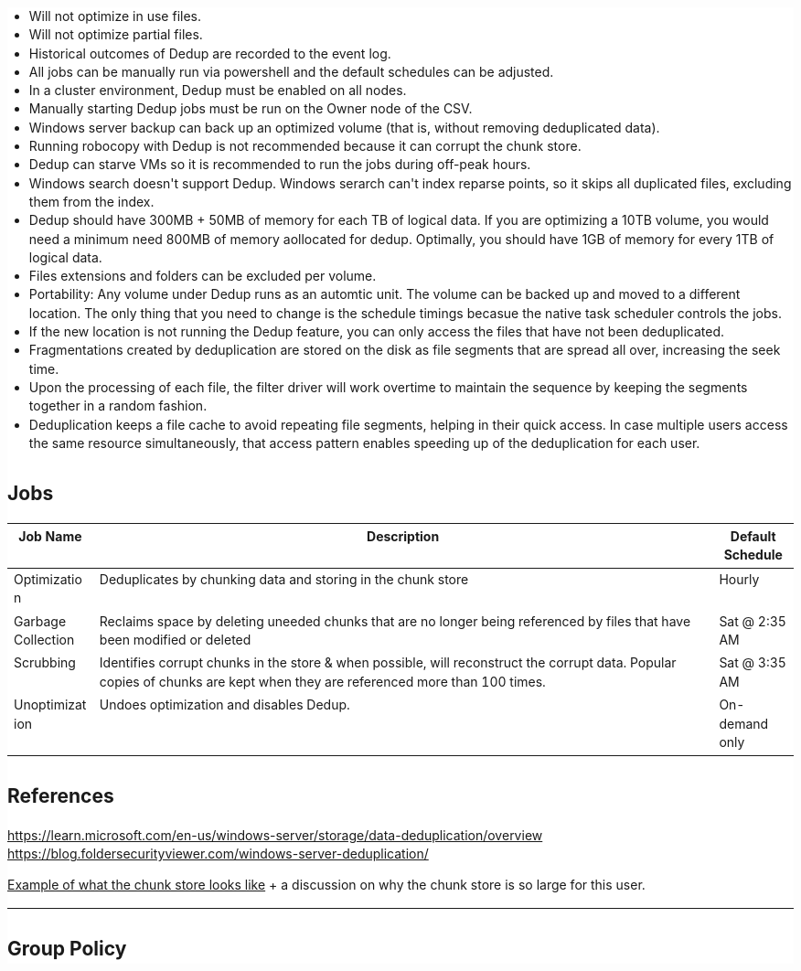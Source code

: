 - Will not optimize in use files.
- Will not optimize partial files.
- Historical outcomes of Dedup are recorded to the event log.
- All jobs can be manually run via powershell and the default schedules can be adjusted.
- In a cluster environment, Dedup must be enabled on all nodes.
- Manually starting Dedup jobs must be run on the Owner node of the CSV.
- Windows server backup can back up an optimized volume (that is, without removing deduplicated data).
- Running robocopy with Dedup is not recommended because it can corrupt the chunk store.
- Dedup can starve VMs so it is recommended to run the jobs during off-peak hours.
- Windows search doesn't support Dedup. Windows serarch can't index reparse points, so it skips all duplicated files, excluding them from the index.
- Dedup should have 300MB + 50MB of memory for each TB of logical data. If you are optimizing a 10TB volume, you would need a minimum need 800MB of memory aollocated for dedup. Optimally, you should have 1GB of memory for every 1TB of logical data.
- Files extensions and folders can be excluded per volume.
- Portability: Any volume under Dedup runs as an automtic unit. The volume can be backed up and moved to a different location. The only thing that you need to change is the schedule timings becasue the native task scheduler controls the jobs.
- If the new location is not running the Dedup feature, you can only access the files that have not been deduplicated.
- Fragmentations created by deduplication are stored on the disk as file segments that are spread all over, increasing the seek time.
- Upon the processing of each file, the filter driver will work overtime to maintain the sequence by keeping the segments together in a random fashion.
- Deduplication keeps a file cache to avoid repeating file segments, helping in their quick access. In case multiple users access the same resource simultaneously, that access pattern enables speeding up of the deduplication for each user.

## Jobs

| Job Name           | Description | Default Schedule |
|--------------------|-------------|------------------|
| Optimization       | Deduplicates by chunking data and storing in the chunk store | Hourly |
| Garbage Collection | Reclaims space by deleting uneeded chunks that are no longer being referenced by files that have been modified or deleted | Sat @ 2:35 AM |
| Scrubbing          | Identifies corrupt chunks in the store & when possible, will reconstruct the corrupt data. Popular copies of chunks are kept when they are referenced more than 100 times. | Sat @ 3:35 AM |
| Unoptimization     | Undoes optimization and disables Dedup. | On-demand only |

## References

<https://learn.microsoft.com/en-us/windows-server/storage/data-deduplication/overview>
<https://blog.foldersecurityviewer.com/windows-server-deduplication/>

[Example of what the chunk store looks like](https://community.spiceworks.com/topic/2108623-dedup-chunkstore-is-massive) + a discussion on why the chunk store is so large for this user.

---

## Group Policy
